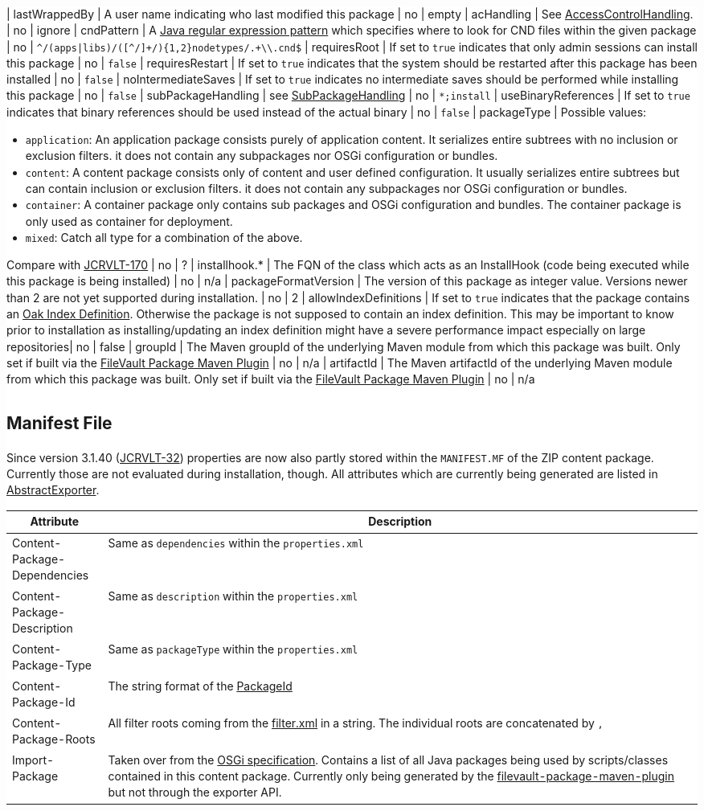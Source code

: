 | lastWrappedBy | A user name indicating who last modified this package | no | empty
| acHandling | See [AccessControlHandling][api. AccessControlHandling]. | no | ignore
| cndPattern | A [Java regular expression pattern](https://docs.oracle.com/javase/8/docs/api/java/util/regex/Pattern.html) which specifies where to look for CND files within the given package | no | `^/(apps|libs)/([^/]+/){1,2}nodetypes/.+\\.cnd$`
| requiresRoot | If set to `true` indicates that only admin sessions can install this package | no | `false`
| requiresRestart | If set to `true` indicates that the system should be restarted after this package has been installed | no | `false`
| noIntermediateSaves | If set to `true` indicates no intermediate saves should be performed while installing this package | no | `false`
| subPackageHandling | see [SubPackageHandling][api.SubPackageHandling] | no | `*;install`
| useBinaryReferences | If set to `true` indicates that binary references should be used instead of the actual binary | no | `false`
| packageType | Possible values: <ul><li>`application`: An application package consists purely of application content. It serializes entire subtrees with no inclusion or exclusion filters. it does not contain any subpackages nor OSGi configuration or bundles.</li><li>`content`: A content package consists only of content and user defined configuration. It usually serializes entire subtrees but can contain inclusion or exclusion filters. it does not contain any subpackages nor OSGi configuration or bundles.</li><li>`container`: A container package only contains sub packages and OSGi configuration and bundles. The container package is only used as container for deployment.</li><li>`mixed`: Catch all type for a combination of the above.</li></ul>Compare with [JCRVLT-170](https://issues.apache.org/jira/browse/JCRVLT-170) | no | ?
| installhook.* | The FQN of the class which acts as an InstallHook (code being executed while this package is being installed) | no | n/a
| packageFormatVersion | The version of this package as integer value. Versions newer than 2 are not yet supported during installation. | no | 2
| allowIndexDefinitions | If set to `true` indicates that the package contains an [Oak Index Definition](https://jackrabbit.apache.org/oak/docs/query/indexing.html#index-defnitions). Otherwise the package is not supposed to contain an index definition. This may be important to know prior to installation as installing/updating an index definition might have a severe performance impact especially on large repositories| no | false
| groupId | The Maven groupId of the underlying Maven module from which this package was built. Only set if built via the [FileVault Package Maven Plugin](https://jackrabbit.apache.org/filevault-package-maven-plugin/index.html) | no | n/a
| artifactId | The Maven artifactId of the underlying Maven module from which this package was built. Only set if built via the [FileVault Package Maven Plugin](https://jackrabbit.apache.org/filevault-package-maven-plugin/index.html) | no | n/a

Manifest File
---------------

Since version 3.1.40 ([JCRVLT-32](https://issues.apache.org/jira/browse/JCRVLT-32)) properties are now also partly stored within the `MANIFEST.MF` of the ZIP content package. Currently those are not evaluated during installation, though. All attributes which are currently being generated are listed in [AbstractExporter][api.AbstractExporter].

| Attribute | Description |
| -------- | ------- |
| Content-Package-Dependencies | Same as `dependencies` within the `properties.xml` |
| Content-Package-Description | Same as `description` within the `properties.xml` |
| Content-Package-Type | Same as `packageType` within the `properties.xml`
| Content-Package-Id | The string format of the [PackageId][api.PackageId] |
| Content-Package-Roots | All filter roots coming from the [filter.xml](filter.html) in a string. The individual roots are concatenated by `,` |
| Import-Package | Taken over from the [OSGi specification](https://www.osgi.org/bundle-headers-reference/). Contains a list of all Java packages being used by scripts/classes contained in this content package. Currently only being generated by the [filevault-package-maven-plugin](http://jackrabbit.apache.org/filevault-package-maven-plugin/) but not through the exporter API.


[api.PackageProperties]: apidocs/org/apache/jackrabbit/vault/packaging/PackageProperties.html
[api. AccessControlHandling]: apidocs/org/apache/jackrabbit/vault/fs/io/AccessControlHandling
[api.SubPackageHandling]: apidocs/org/apache/jackrabbit/vault/packaging/SubPackageHandling.html
[api.ISO8601]: https://jackrabbit.apache.org/api/2.12/org/apache/jackrabbit/util/ISO8601.html
[api.Dependency]: apidocs/org/apache/jackrabbit/vault/packaging/Dependency.html
[api.AbstractExporter]: apidocs/org/apache/jackrabbit/vault/fs/io/AbstractExporter.html
[api.PackageId]: apidocs/org/apache/jackrabbit/vault/packaging/PackageId.html
